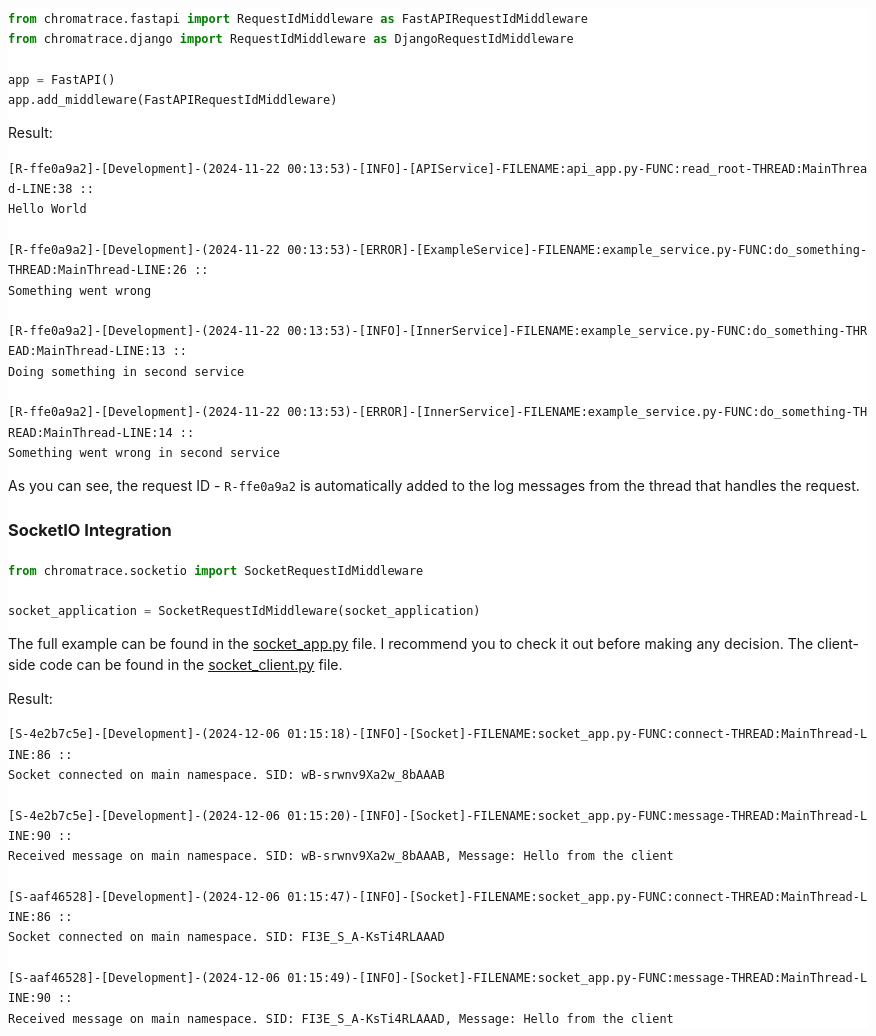 ```python
from chromatrace.fastapi import RequestIdMiddleware as FastAPIRequestIdMiddleware
from chromatrace.django import RequestIdMiddleware as DjangoRequestIdMiddleware

app = FastAPI()
app.add_middleware(FastAPIRequestIdMiddleware)
```

Result:
```log
[R-ffe0a9a2]-[Development]-(2024-11-22 00:13:53)-[INFO]-[APIService]-FILENAME:api_app.py-FUNC:read_root-THREAD:MainThread-LINE:38 :: 
Hello World

[R-ffe0a9a2]-[Development]-(2024-11-22 00:13:53)-[ERROR]-[ExampleService]-FILENAME:example_service.py-FUNC:do_something-THREAD:MainThread-LINE:26 :: 
Something went wrong

[R-ffe0a9a2]-[Development]-(2024-11-22 00:13:53)-[INFO]-[InnerService]-FILENAME:example_service.py-FUNC:do_something-THREAD:MainThread-LINE:13 :: 
Doing something in second service

[R-ffe0a9a2]-[Development]-(2024-11-22 00:13:53)-[ERROR]-[InnerService]-FILENAME:example_service.py-FUNC:do_something-THREAD:MainThread-LINE:14 :: 
Something went wrong in second service
```

As you can see, the request ID - `R-ffe0a9a2` is automatically added to the log messages from the thread that handles the request.


### SocketIO Integration

```python
from chromatrace.socketio import SocketRequestIdMiddleware

socket_application = SocketRequestIdMiddleware(socket_application)
```
The full example can be found in the [socket_app.py](src/examples/frameworks/socket_app.py) file. I recommend you to check it out before making any decision. The client-side code can be found in the [socket_client.py](src/examples/adaptors/socket_client.py) file.

Result:
```log
[S-4e2b7c5e]-[Development]-(2024-12-06 01:15:18)-[INFO]-[Socket]-FILENAME:socket_app.py-FUNC:connect-THREAD:MainThread-LINE:86 :: 
Socket connected on main namespace. SID: wB-srwnv9Xa2w_8bAAAB

[S-4e2b7c5e]-[Development]-(2024-12-06 01:15:20)-[INFO]-[Socket]-FILENAME:socket_app.py-FUNC:message-THREAD:MainThread-LINE:90 :: 
Received message on main namespace. SID: wB-srwnv9Xa2w_8bAAAB, Message: Hello from the client

[S-aaf46528]-[Development]-(2024-12-06 01:15:47)-[INFO]-[Socket]-FILENAME:socket_app.py-FUNC:connect-THREAD:MainThread-LINE:86 :: 
Socket connected on main namespace. SID: FI3E_S_A-KsTi4RLAAAD

[S-aaf46528]-[Development]-(2024-12-06 01:15:49)-[INFO]-[Socket]-FILENAME:socket_app.py-FUNC:message-THREAD:MainThread-LINE:90 :: 
Received message on main namespace. SID: FI3E_S_A-KsTi4RLAAAD, Message: Hello from the client
```
